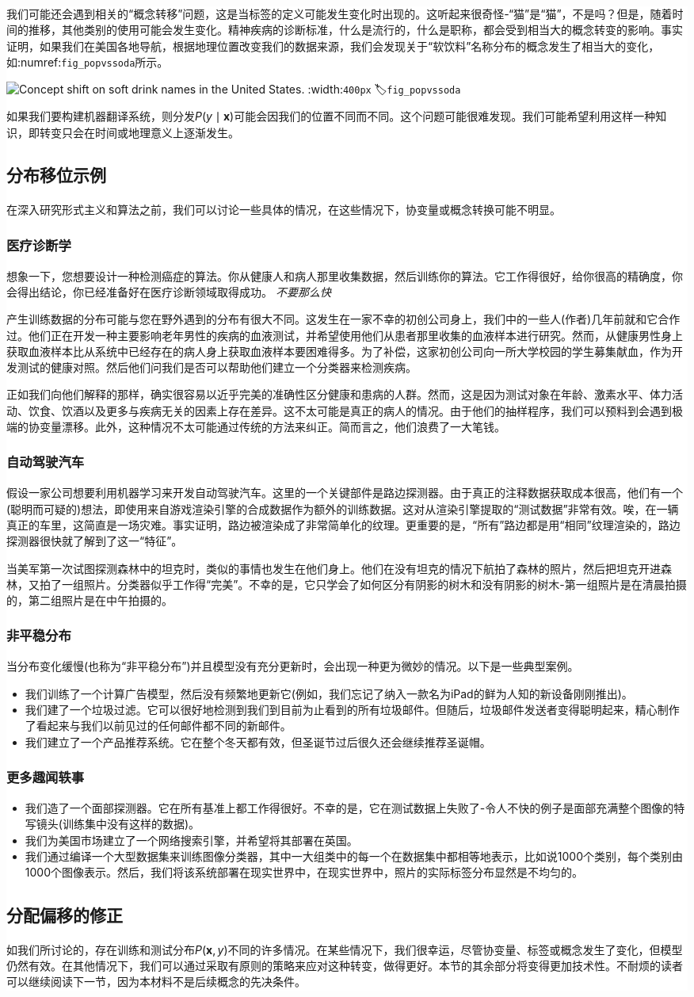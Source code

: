 我们可能还会遇到相关的“概念转移”问题，这是当标签的定义可能发生变化时出现的。这听起来很奇怪-“猫”是“猫”，不是吗？但是，随着时间的推移，其他类别的使用可能会发生变化。精神疾病的诊断标准，什么是流行的，什么是职称，都会受到相当大的概念转变的影响。事实证明，如果我们在美国各地导航，根据地理位置改变我们的数据来源，我们会发现关于“软饮料”名称分布的概念发生了相当大的变化，如:numref:`fig_popvssoda`所示。

![Concept shift on soft drink names in the United States.](../img/popvssoda.png)
:width:`400px`
:label:`fig_popvssoda`

如果我们要构建机器翻译系统，则分发$P(y \mid \mathbf{x})$可能会因我们的位置不同而不同。这个问题可能很难发现。我们可能希望利用这样一种知识，即转变只会在时间或地理意义上逐渐发生。

## 分布移位示例

在深入研究形式主义和算法之前，我们可以讨论一些具体的情况，在这些情况下，协变量或概念转换可能不明显。

### 医疗诊断学

想象一下，您想要设计一种检测癌症的算法。你从健康人和病人那里收集数据，然后训练你的算法。它工作得很好，给你很高的精确度，你会得出结论，你已经准备好在医疗诊断领域取得成功。
*不要那么快*

产生训练数据的分布可能与您在野外遇到的分布有很大不同。这发生在一家不幸的初创公司身上，我们中的一些人(作者)几年前就和它合作过。他们正在开发一种主要影响老年男性的疾病的血液测试，并希望使用他们从患者那里收集的血液样本进行研究。然而，从健康男性身上获取血液样本比从系统中已经存在的病人身上获取血液样本要困难得多。为了补偿，这家初创公司向一所大学校园的学生募集献血，作为开发测试的健康对照。然后他们问我们是否可以帮助他们建立一个分类器来检测疾病。

正如我们向他们解释的那样，确实很容易以近乎完美的准确性区分健康和患病的人群。然而，这是因为测试对象在年龄、激素水平、体力活动、饮食、饮酒以及更多与疾病无关的因素上存在差异。这不太可能是真正的病人的情况。由于他们的抽样程序，我们可以预料到会遇到极端的协变量漂移。此外，这种情况不太可能通过传统的方法来纠正。简而言之，他们浪费了一大笔钱。

### 自动驾驶汽车

假设一家公司想要利用机器学习来开发自动驾驶汽车。这里的一个关键部件是路边探测器。由于真正的注释数据获取成本很高，他们有一个(聪明而可疑的)想法，即使用来自游戏渲染引擎的合成数据作为额外的训练数据。这对从渲染引擎提取的“测试数据”非常有效。唉，在一辆真正的车里，这简直是一场灾难。事实证明，路边被渲染成了非常简单化的纹理。更重要的是，“所有”路边都是用“相同”纹理渲染的，路边探测器很快就了解到了这一“特征”。

当美军第一次试图探测森林中的坦克时，类似的事情也发生在他们身上。他们在没有坦克的情况下航拍了森林的照片，然后把坦克开进森林，又拍了一组照片。分类器似乎工作得“完美”。不幸的是，它只学会了如何区分有阴影的树木和没有阴影的树木-第一组照片是在清晨拍摄的，第二组照片是在中午拍摄的。

### 非平稳分布

当分布变化缓慢(也称为“非平稳分布”)并且模型没有充分更新时，会出现一种更为微妙的情况。以下是一些典型案例。

* 我们训练了一个计算广告模型，然后没有频繁地更新它(例如，我们忘记了纳入一款名为iPad的鲜为人知的新设备刚刚推出)。
* 我们建了一个垃圾过滤。它可以很好地检测到我们到目前为止看到的所有垃圾邮件。但随后，垃圾邮件发送者变得聪明起来，精心制作了看起来与我们以前见过的任何邮件都不同的新邮件。
* 我们建立了一个产品推荐系统。它在整个冬天都有效，但圣诞节过后很久还会继续推荐圣诞帽。

### 更多趣闻轶事

* 我们造了一个面部探测器。它在所有基准上都工作得很好。不幸的是，它在测试数据上失败了-令人不快的例子是面部充满整个图像的特写镜头(训练集中没有这样的数据)。
* 我们为美国市场建立了一个网络搜索引擎，并希望将其部署在英国。
* 我们通过编译一个大型数据集来训练图像分类器，其中一大组类中的每一个在数据集中都相等地表示，比如说1000个类别，每个类别由1000个图像表示。然后，我们将该系统部署在现实世界中，在现实世界中，照片的实际标签分布显然是不均匀的。

## 分配偏移的修正

如我们所讨论的，存在训练和测试分布$P(\mathbf{x}, y)$不同的许多情况。在某些情况下，我们很幸运，尽管协变量、标签或概念发生了变化，但模型仍然有效。在其他情况下，我们可以通过采取有原则的策略来应对这种转变，做得更好。本节的其余部分将变得更加技术性。不耐烦的读者可以继续阅读下一节，因为本材料不是后续概念的先决条件。
